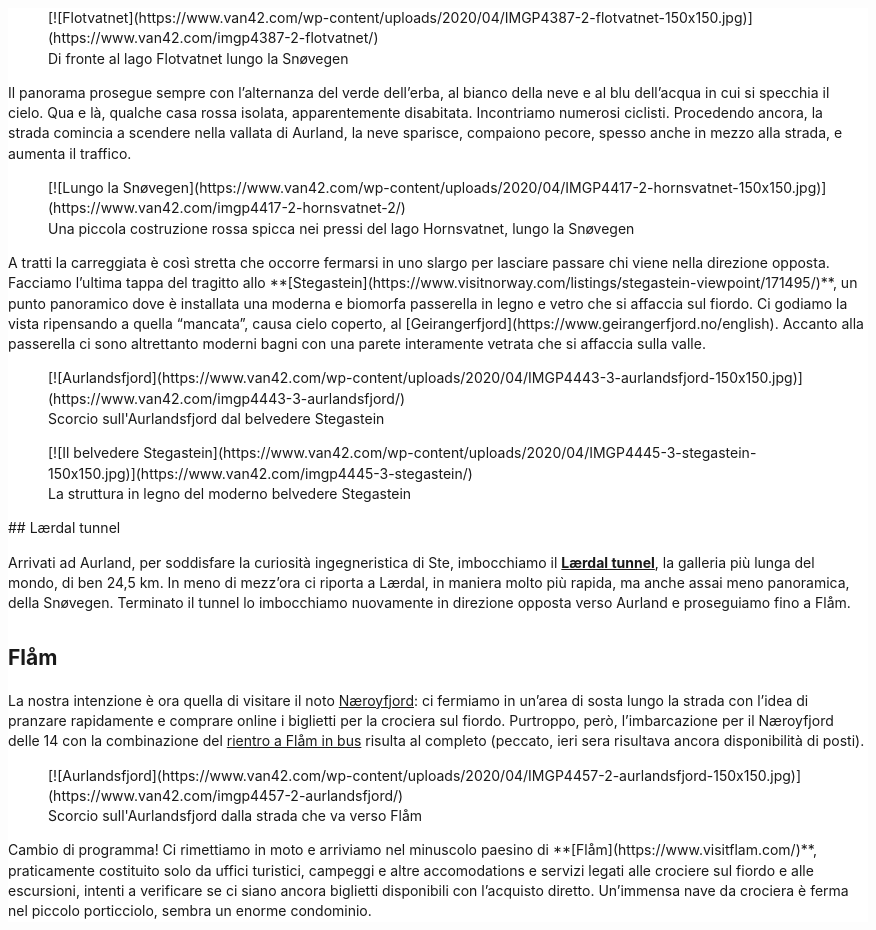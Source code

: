 <div class="wp-block-dgwt-justified-gallery"><div class="gallery galleryid-1629 gallery-columns-3 gallery-size-thumbnail" id="gallery-190"><figure class="gallery-item"><div class="gallery-icon landscape"> [![Flotvatnet](https://www.van42.com/wp-content/uploads/2020/04/IMGP4387-2-flotvatnet-150x150.jpg)](https://www.van42.com/imgp4387-2-flotvatnet/) </div> <figcaption class="wp-caption-text gallery-caption" id="gallery-190-3166"> Di fronte al lago Flotvatnet lungo la Snøvegen </figcaption></figure> </div></div>Il panorama prosegue sempre con l’alternanza del verde dell’erba, al bianco della neve e al blu dell’acqua in cui si specchia il cielo. Qua e là, qualche casa rossa isolata, apparentemente disabitata. Incontriamo numerosi ciclisti. Procedendo ancora, la strada comincia a scendere nella vallata di Aurland, la neve sparisce, compaiono pecore, spesso anche in mezzo alla strada, e aumenta il traffico.

<div class="wp-block-dgwt-justified-gallery"><div class="gallery galleryid-1629 gallery-columns-3 gallery-size-thumbnail" id="gallery-191"><figure class="gallery-item"><div class="gallery-icon landscape"> [![Lungo la Snøvegen](https://www.van42.com/wp-content/uploads/2020/04/IMGP4417-2-hornsvatnet-150x150.jpg)](https://www.van42.com/imgp4417-2-hornsvatnet-2/) </div> <figcaption class="wp-caption-text gallery-caption" id="gallery-191-3167"> Una piccola costruzione rossa spicca nei pressi del lago Hornsvatnet, lungo la Snøvegen </figcaption></figure> </div></div>A tratti la carreggiata è così stretta che occorre fermarsi in uno slargo per lasciare passare chi viene nella direzione opposta. Facciamo l’ultima tappa del tragitto allo **[Stegastein](https://www.visitnorway.com/listings/stegastein-viewpoint/171495/)**, un punto panoramico dove è installata una moderna e biomorfa passerella in legno e vetro che si affaccia sul fiordo. Ci godiamo la vista ripensando a quella “mancata”, causa cielo coperto, al [Geirangerfjord](https://www.geirangerfjord.no/english). Accanto alla passerella ci sono altrettanto moderni bagni con una parete interamente vetrata che si affaccia sulla valle.

<div class="wp-block-dgwt-justified-gallery"><div class="gallery galleryid-1629 gallery-columns-3 gallery-size-thumbnail" id="gallery-192"><figure class="gallery-item"><div class="gallery-icon landscape"> [![Aurlandsfjord](https://www.van42.com/wp-content/uploads/2020/04/IMGP4443-3-aurlandsfjord-150x150.jpg)](https://www.van42.com/imgp4443-3-aurlandsfjord/) </div> <figcaption class="wp-caption-text gallery-caption" id="gallery-192-3171"> Scorcio sull'Aurlandsfjord dal belvedere Stegastein </figcaption></figure><figure class="gallery-item"><div class="gallery-icon landscape"> [![Il belvedere Stegastein](https://www.van42.com/wp-content/uploads/2020/04/IMGP4445-3-stegastein-150x150.jpg)](https://www.van42.com/imgp4445-3-stegastein/) </div> <figcaption class="wp-caption-text gallery-caption" id="gallery-192-3172"> La struttura in legno del moderno belvedere Stegastein </figcaption></figure> </div></div>## Lærdal tunnel

Arrivati ad Aurland, per soddisfare la curiosità ingegneristica di Ste, imbocchiamo il **[Lærdal tunnel](https://www.visitnorway.com/listings/l%C3%A6rdalstunnelen-worlds-longest-road-tunnel/12205/)**, la galleria più lunga del mondo, di ben 24,5 km. In meno di mezz’ora ci riporta a Lærdal, in maniera molto più rapida, ma anche assai meno panoramica, della Snøvegen. Terminato il tunnel lo imbocchiamo nuovamente in direzione opposta verso Aurland e proseguiamo fino a Flåm.

## Flåm

La nostra intenzione è ora quella di visitare il noto [Næroyfjord](https://www.visitnorway.com/listings/the-unesco-n%C3%A6r%C3%B8yfjord/12020/): ci fermiamo in un’area di sosta lungo la strada con l’idea di pranzare rapidamente e comprare online i biglietti per la crociera sul fiordo. Purtroppo, però, l’imbarcazione per il Næroyfjord delle 14 con la combinazione del [rientro a Flåm in bus](https://www.visitflam.com/packages/naeroyfjord-round-trip/) risulta al completo (peccato, ieri sera risultava ancora disponibilità di posti).

<div class="wp-block-dgwt-justified-gallery"><div class="gallery galleryid-1629 gallery-columns-3 gallery-size-thumbnail" id="gallery-193"><figure class="gallery-item"><div class="gallery-icon landscape"> [![Aurlandsfjord](https://www.van42.com/wp-content/uploads/2020/04/IMGP4457-2-aurlandsfjord-150x150.jpg)](https://www.van42.com/imgp4457-2-aurlandsfjord/) </div> <figcaption class="wp-caption-text gallery-caption" id="gallery-193-3173"> Scorcio sull'Aurlandsfjord dalla strada che va verso Flåm </figcaption></figure> </div></div>Cambio di programma! Ci rimettiamo in moto e arriviamo nel minuscolo paesino di **[Flåm](https://www.visitflam.com/)**, praticamente costituito solo da uffici turistici, campeggi e altre accomodations e servizi legati alle crociere sul fiordo e alle escursioni, intenti a verificare se ci siano ancora biglietti disponibili con l’acquisto diretto. Un’immensa nave da crociera è ferma nel piccolo porticciolo, sembra un enorme condominio.
